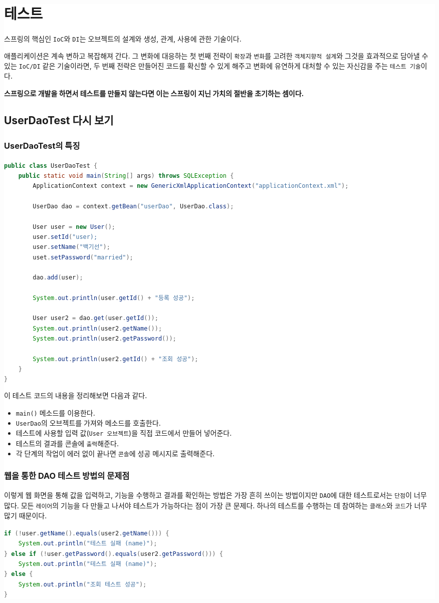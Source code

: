 # 테스트

스프링의 핵심인 `IoC`와 `DI`는 오브젝트의 설계와 생성, 관계, 사용에 관한 기술이다.

애플리케이션은 계속 변하고 복잡해져 간다. 그 변화에 대응하는 첫 번째 전략이 `확장`과 `변화`를 고려한 `객체지향적 설계`와 그것을 효과적으로 담아낼 수 있는 `IoC/DI` 같은 기술이라면, 두 번째 전략은 만들어진 코드를 확신할 수 있게 해주고 변화에 유연하게 대처할 수 있는 자신감을 주는 `테스트 기술`이다.

**스프링으로 개발을 하면서 테스트를 만들지 않는다면 이는 스프링이 지닌 가치의 절반을 초기하는 셈이다.**

## UserDaoTest 다시 보기

### UserDaoTest의 특징

```java
public class UserDaoTest {
	public static void main(String[] args) throws SQLException {
		ApplicationContext context = new GenericXmlApplicationContext("applicationContext.xml");

		UserDao dao = context.getBean("userDao", UserDao.class);

		User user = new User();
		user.setId("user);
		user.setName("백기선");
		uset.setPassword("married");

		dao.add(user);

		System.out.println(user.getId() + "등록 성공");

		User user2 = dao.get(user.getId());
		System.out.println(user2.getName());
		System.out.println(user2.getPassword());

		System.out.println(user2.getId() + "조회 성공");
	}
}
```

이 테스트 코드의 내용을 정리해보면 다음과 같다.

* `main()` 메소드를 이용한다.
* `UserDao`의 오브젝트를 가져와 메소드를 호출한다.
* 테스트에 사용할 입력 값(`User 오브젝트`)을 직접 코드에서 만들어 넣어준다.
* 테스트의 결과를 콘솔에 `출력`해준다.
* 각 단계의 작업이 에러 없이 끝나면 `콘솔`에 성공 메시지로 출력해준다.

### 웹을 통한 DAO 테스트 방법의 문제점

이렇게 웹 화면을 통해 값을 입력하고, 기능을 수행하고 결과를 확인하는 방법은 가장 흔히 쓰이는 방법이지만 `DAO`에 대한 테스트로서는 `단점`이 너무 많다. 모든 `레이어`의 기능을 다 만들고 나서야 테스트가 가능하다는 점이 가장 큰 문제다. 하나의 테스트를 수행하는 데 참여하는 `클래스`와 `코드`가 너무 많기 때문이다.

```java
if (!user.getName().equals(user2.getName())) {
	System.out.println("테스트 실패 (name)");
} else if (!user.getPassword().equals(user2.getPassword())) {
	System.out.println("테스트 실패 (name)");
} else {
	System.out.println("조회 테스트 성공");
} 
```
